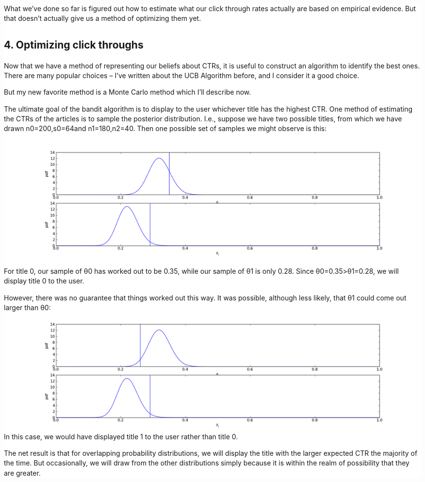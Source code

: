 
What we’ve done so far is figured out how to estimate what our click through rates actually are based on empirical evidence. But that doesn’t actually give us a method of optimizing them yet.

## 4. Optimizing click throughs
Now that we have a method of representing our beliefs about CTRs, it is useful to construct an algorithm to identify the best ones. There are many popular choices – I’ve written about the UCB Algorithm before, and I consider it a good choice.

But my new favorite method is a Monte Carlo method which I’ll describe now.

The ultimate goal of the bandit algorithm is to display to the user whichever title has the highest CTR. One method of estimating the CTRs of the articles is to sample the posterior distribution. I.e., suppose we have two possible titles, from which we have drawn n0=200,s0=64and n1=180,n2=40. Then one possible set of samples we might observe is this:

![](/images/bb/beta_distribution_sampling1.png)

For title 0, our sample of θ0 has worked out to be 0.35, while our sample of θ1 is only 0.28. Since θ0=0.35>θ1=0.28, we will display title 0 to the user.

However, there was no guarantee that things worked out this way. It was possible, although less likely, that θ1 could come out larger than θ0:
![](/images/bb/beta_distribution_sampling2.png)
In this case, we would have displayed title 1 to the user rather than title 0.

The net result is that for overlapping probability distributions, we will display the title with the larger expected CTR the majority of the time. But occasionally, we will draw from the other distributions simply because it is within the realm of possibility that they are greater.
